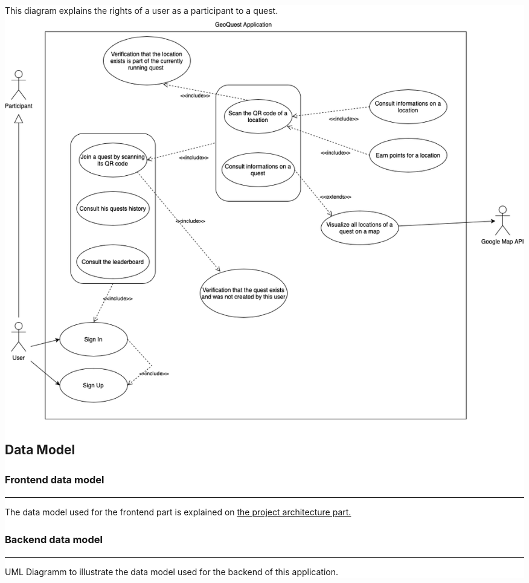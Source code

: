 This diagram explains the rights of a user as a participant to a quest. 
![Alt text](Resources/ParticipantUseCaseDiagram.png)

## Data Model
### Frontend data model
---
The data model used for the frontend part is explained on [the project architecture part.](#app)

### Backend data model
---
UML Diagramm to illustrate the data model used for the backend of this application.